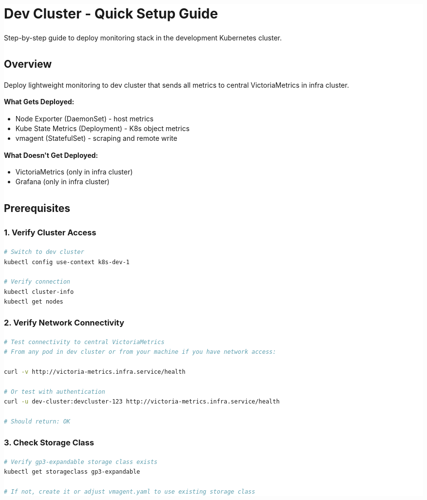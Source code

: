 # Dev Cluster - Quick Setup Guide

Step-by-step guide to deploy monitoring stack in the development Kubernetes cluster.

## Overview

Deploy lightweight monitoring to dev cluster that sends all metrics to central VictoriaMetrics in infra cluster.

**What Gets Deployed:**
- Node Exporter (DaemonSet) - host metrics
- Kube State Metrics (Deployment) - K8s object metrics  
- vmagent (StatefulSet) - scraping and remote write

**What Doesn't Get Deployed:**
- VictoriaMetrics (only in infra cluster)
- Grafana (only in infra cluster)

## Prerequisites

### 1. Verify Cluster Access

```bash
# Switch to dev cluster
kubectl config use-context k8s-dev-1

# Verify connection
kubectl cluster-info
kubectl get nodes
```

### 2. Verify Network Connectivity

```bash
# Test connectivity to central VictoriaMetrics
# From any pod in dev cluster or from your machine if you have network access:

curl -v http://victoria-metrics.infra.service/health

# Or test with authentication
curl -u dev-cluster:devcluster-123 http://victoria-metrics.infra.service/health

# Should return: OK
```

### 3. Check Storage Class

```bash
# Verify gp3-expandable storage class exists
kubectl get storageclass gp3-expandable

# If not, create it or adjust vmagent.yaml to use existing storage class
```
